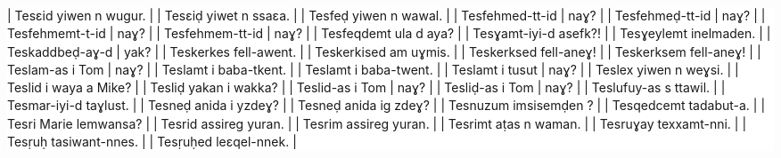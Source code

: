 | Tesɛid yiwen n wugur. |
| Tesɛiḍ yiwet n ssaɛa. |
| Tesfeḍ yiwen n wawal. |
| Tesfehmed-tt-id |  naɣ? |
| Tesfehmeḍ-tt-id |  naɣ? |
| Tesfehmemt-t-id |  naɣ? |
| Tesfehmem-tt-id |  naɣ? |
| Tesfeqdemt ula d aya? |
| Tesɣamt-iyi-d asefk?! |
| Tesɣeylemt inelmaden. |
| Teskaddbeḍ-aɣ-d |  yak? |
| Teskerkes fell-awent. |
| Teskerkised am uɣmis. |
| Teskerksed fell-aneɣ! |
| Teskerksem fell-aneɣ! |
| Teslam-as i Tom |  naɣ? |
| Teslamt i baba-tkent. |
| Teslamt i baba-twent. |
| Teslamt i tusut |  naɣ? |
| Teslex yiwen n weɣsi. |
| Teslid i waya a Mike? |
| Tesliḍ yakan i wakka? |
| Teslid-as i Tom |  naɣ? |
| Tesliḍ-as i Tom |  naɣ? |
| Teslufuy-as s ttawil. |
| Tesmar-iyi-d taɣlust. |
| Tesneḍ anida i yzdeɣ? |
| Tesneḍ anida ig zdeɣ? |
| Tesnuzum imsisemḍen ? |
| Tesqedcemt tadabut-a. |
| Tesri Marie lemwansa? |
| Tesrid assireg yuran. |
| Tesrim assireg yuran. |
| Tesrimt aṭas n waman. |
| Tesruɣay texxamt-nni. |
| Tesṛuḥ tasiwant-nnes. |
| Tesṛuḥed leɛqel-nnek. |
